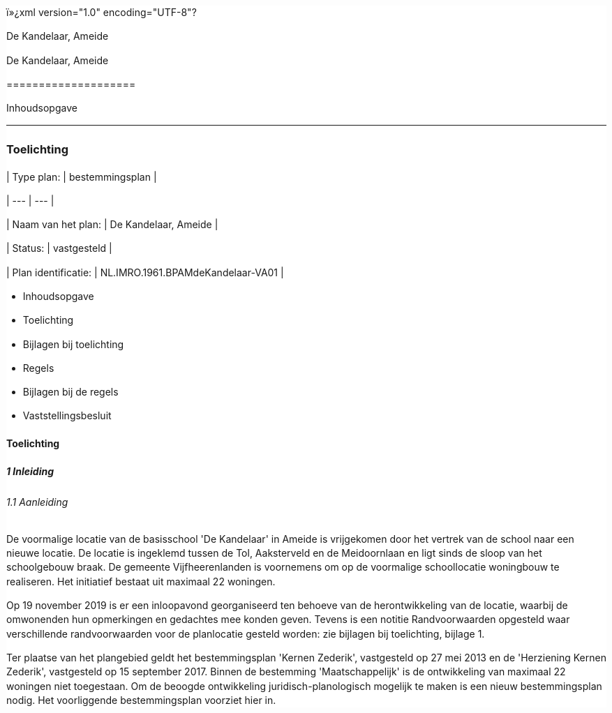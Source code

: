 ï»¿xml version\="1\.0" encoding\="UTF\-8"?

De Kandelaar, Ameide

De Kandelaar, Ameide

====================

Inhoudsopgave

-------------

### Toelichting

| Type plan: | bestemmingsplan |

| --- | --- |

| Naam van het plan: | De Kandelaar, Ameide |

| Status: | vastgesteld |

| Plan identificatie: | NL.IMRO.1961\.BPAMdeKandelaar\-VA01 |

* Inhoudsopgave

* Toelichting

* Bijlagen bij toelichting

* Regels

* Bijlagen bij de regels

* Vaststellingsbesluit

#### Toelichting

##### 1 Inleiding

###### 1\.1 Aanleiding

De voormalige locatie van de basisschool 'De Kandelaar' in Ameide is vrijgekomen door het vertrek van de school naar een nieuwe locatie. De locatie is ingeklemd tussen de Tol, Aaksterveld en de Meidoornlaan en ligt sinds de sloop van het schoolgebouw braak. De gemeente Vijfheerenlanden is voornemens om op de voormalige schoollocatie woningbouw te realiseren. Het initiatief bestaat uit maximaal 22 woningen.

Op 19 november 2019 is er een inloopavond georganiseerd ten behoeve van de herontwikkeling van de locatie, waarbij de omwonenden hun opmerkingen en gedachtes mee konden geven. Tevens is een notitie Randvoorwaarden opgesteld waar verschillende randvoorwaarden voor de planlocatie gesteld worden: zie bijlagen bij toelichting, bijlage 1\.

Ter plaatse van het plangebied geldt het bestemmingsplan 'Kernen Zederik', vastgesteld op 27 mei 2013 en de 'Herziening Kernen Zederik', vastgesteld op 15 september 2017\. Binnen de bestemming 'Maatschappelijk' is de ontwikkeling van maximaal 22 woningen niet toegestaan. Om de beoogde ontwikkeling juridisch\-planologisch mogelijk te maken is een nieuw bestemmingsplan nodig. Het voorliggende bestemmingsplan voorziet hier in.
